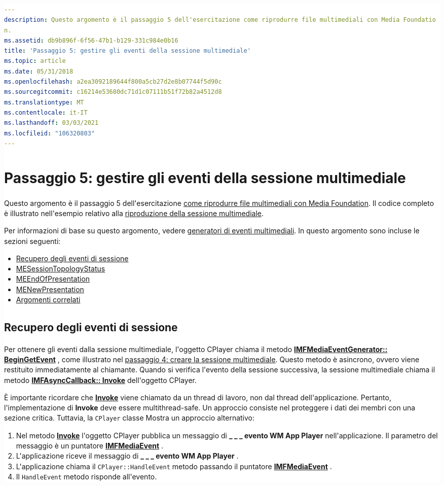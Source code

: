 ```yaml
---
description: Questo argomento è il passaggio 5 dell'esercitazione come riprodurre file multimediali con Media Foundation.
ms.assetid: db9b896f-6f56-47b1-b129-331c984e0b16
title: 'Passaggio 5: gestire gli eventi della sessione multimediale'
ms.topic: article
ms.date: 05/31/2018
ms.openlocfilehash: a2ea3092189644f800a5cb27d2e8b07744f5d90c
ms.sourcegitcommit: c16214e53680dc71d1c07111b51f72b82a4512d8
ms.translationtype: MT
ms.contentlocale: it-IT
ms.lasthandoff: 03/03/2021
ms.locfileid: "106320803"
---
```

# <a name="step-5-handle-media-session-events"></a>Passaggio 5: gestire gli eventi della sessione multimediale

Questo argomento è il passaggio 5 dell'esercitazione [come riprodurre file multimediali con Media Foundation](how-to-play-unprotected-media-files.md). Il codice completo è illustrato nell'esempio relativo alla [riproduzione della sessione multimediale](media-session-playback-example.md).

Per informazioni di base su questo argomento, vedere [generatori di eventi multimediali](media-event-generators.md). In questo argomento sono incluse le sezioni seguenti:

-   [Recupero degli eventi di sessione](#getting-session-events)
-   [MESessionTopologyStatus](#mesessiontopologystatus)
-   [MEEndOfPresentation](#meendofpresentation)
-   [MENewPresentation](#menewpresentation)
-   [Argomenti correlati](#related-topics)

## <a name="getting-session-events"></a>Recupero degli eventi di sessione

Per ottenere gli eventi dalla sessione multimediale, l'oggetto CPlayer chiama il metodo [**IMFMediaEventGenerator:: BeginGetEvent**](/windows/desktop/api/mfobjects/nf-mfobjects-imfmediaeventgenerator-begingetevent) , come illustrato nel [passaggio 4: creare la sessione multimediale](step-4--create-the-media-session.md). Questo metodo è asincrono, ovvero viene restituito immediatamente al chiamante. Quando si verifica l'evento della sessione successiva, la sessione multimediale chiama il metodo [**IMFAsyncCallback:: Invoke**](/windows/desktop/api/mfobjects/nf-mfobjects-imfasynccallback-invoke) dell'oggetto CPlayer.

È importante ricordare che [**Invoke**](/windows/desktop/api/mfobjects/nf-mfobjects-imfasynccallback-invoke) viene chiamato da un thread di lavoro, non dal thread dell'applicazione. Pertanto, l'implementazione di **Invoke** deve essere multithread-safe. Un approccio consiste nel proteggere i dati dei membri con una sezione critica. Tuttavia, la `CPlayer` classe Mostra un approccio alternativo:

1.  Nel metodo [**Invoke**](/windows/desktop/api/mfobjects/nf-mfobjects-imfasynccallback-invoke) l'oggetto CPlayer pubblica un messaggio di **\_ \_ \_ evento WM App Player** nell'applicazione. Il parametro del messaggio è un puntatore [**IMFMediaEvent**](/windows/desktop/api/mfobjects/nn-mfobjects-imfmediaevent) .
2.  L'applicazione riceve il messaggio di **\_ \_ \_ evento WM App Player** .
3.  L'applicazione chiama il `CPlayer::HandleEvent` metodo passando il puntatore [**IMFMediaEvent**](/windows/desktop/api/mfobjects/nn-mfobjects-imfmediaevent) .
4.  Il `HandleEvent` metodo risponde all'evento.

